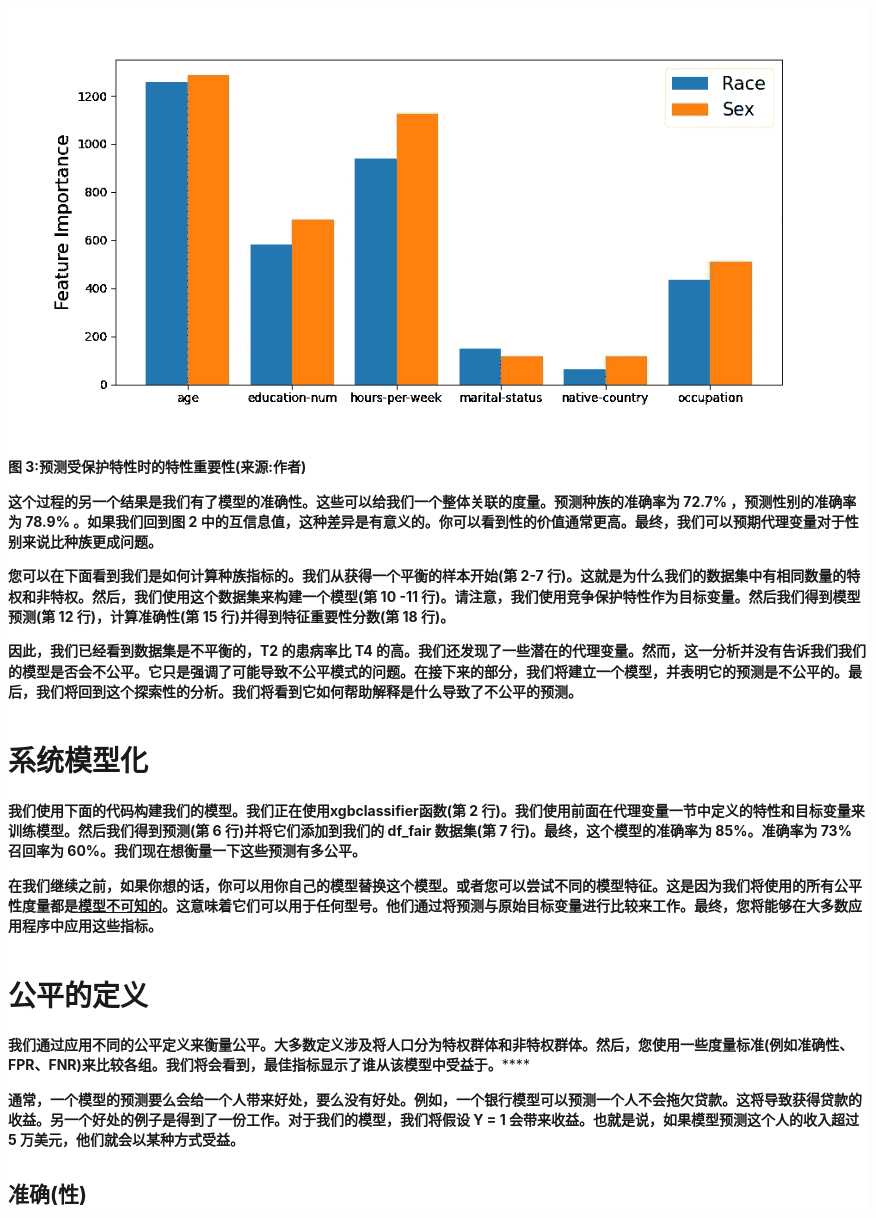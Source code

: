 ****![](img/7178f0285898201f101448b7440b6f6d.png)****

****图 3:预测受保护特性时的特性重要性(来源:作者)****

****这个过程的另一个结果是我们有了模型的准确性。这些可以给我们一个整体关联的度量。预测种族的准确率为 **72.7%** ，预测性别的准确率为 **78.9%** 。如果我们回到**图 2** 中的互信息值，这种差异是有意义的。你可以看到性的价值通常更高。最终，我们可以预期代理变量对于性别来说比种族更成问题。****

****您可以在下面看到我们是如何计算种族指标的。我们从获得一个平衡的样本开始(第 2-7 行)。这就是为什么我们的数据集中有相同数量的特权和非特权。然后，我们使用这个数据集来构建一个模型(第 10 -11 行)。请注意，我们使用竞争保护特性作为目标变量。然后我们得到模型预测(第 12 行)，计算准确性(第 15 行)并得到特征重要性分数(第 18 行)。****

****因此，我们已经看到数据集是不平衡的，T2 的患病率比 T4 的高。我们还发现了一些潜在的代理变量。然而，这一分析并没有告诉我们我们的模型是否会不公平。它只是强调了可能导致不公平模式的问题。在接下来的部分，我们将建立一个模型，并表明它的预测是不公平的。最后，我们将回到这个探索性的分析。我们将看到它如何帮助解释是什么导致了不公平的预测。****

# ****系统模型化****

****我们使用下面的代码构建我们的模型。我们正在使用**xgbclassifier**函数(第 2 行)。我们使用前面在代理变量一节中定义的特性和目标变量来训练模型。然后我们得到预测(第 6 行)并将它们添加到我们的 **df_fair** 数据集(第 7 行)。最终，这个模型的准确率为 85%。准确率为 **73%** 召回率为 **60%。我们现在想衡量一下这些预测有多公平。******

****在我们继续之前，如果你想的话，你可以用你自己的模型替换这个模型。或者您可以尝试不同的模型特征。这是因为我们将使用的所有公平性度量都是[模型不可知的](/what-are-model-agnostic-methods-387b0e8441ef)。这意味着它们可以用于任何型号。他们通过将预测与原始目标变量进行比较来工作。最终，您将能够在大多数应用程序中应用这些指标。****

# ****公平的定义****

****我们通过应用不同的公平定义来衡量公平。大多数定义涉及将人口分为特权群体和非特权群体。然后，您使用一些度量标准(例如准确性、FPR、FNR)来比较各组。我们将会看到，最佳指标显示了谁从该模型中受益于**。******

****通常，一个模型的预测要么会给一个人带来好处，要么没有好处。例如，一个银行模型可以预测一个人不会拖欠贷款。这将导致**获得贷款**的收益。另一个好处的例子是**得到了一份工作**。对于我们的模型，我们将假设 Y = 1 会带来收益。也就是说，如果模型预测这个人的收入超过 5 万美元，他们就会以某种方式受益。****

## ****准确(性)****
